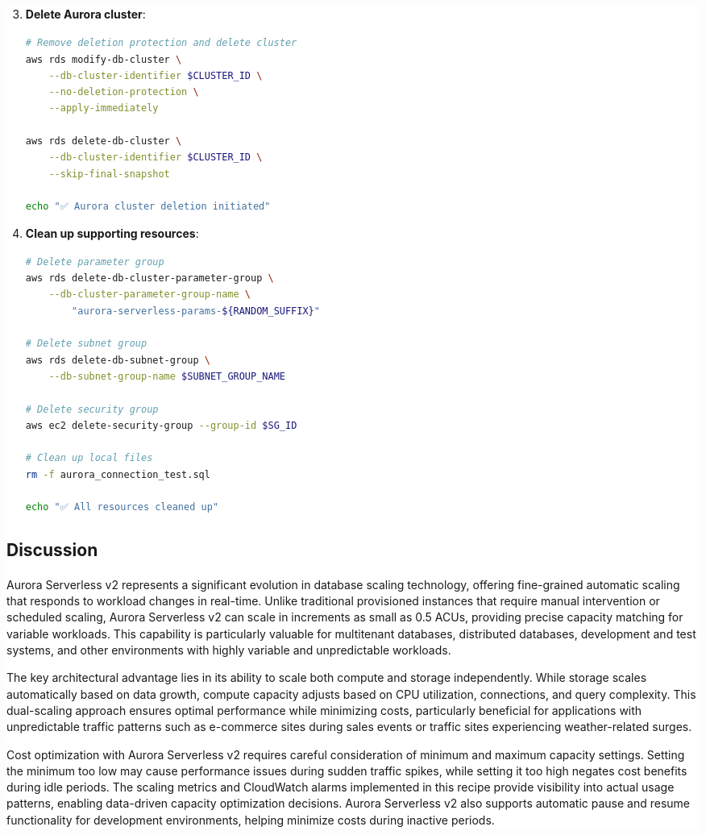 3. **Delete Aurora cluster**:

   ```bash
   # Remove deletion protection and delete cluster
   aws rds modify-db-cluster \
       --db-cluster-identifier $CLUSTER_ID \
       --no-deletion-protection \
       --apply-immediately
   
   aws rds delete-db-cluster \
       --db-cluster-identifier $CLUSTER_ID \
       --skip-final-snapshot
   
   echo "✅ Aurora cluster deletion initiated"
   ```

4. **Clean up supporting resources**:

   ```bash
   # Delete parameter group
   aws rds delete-db-cluster-parameter-group \
       --db-cluster-parameter-group-name \
           "aurora-serverless-params-${RANDOM_SUFFIX}"
   
   # Delete subnet group
   aws rds delete-db-subnet-group \
       --db-subnet-group-name $SUBNET_GROUP_NAME
   
   # Delete security group
   aws ec2 delete-security-group --group-id $SG_ID
   
   # Clean up local files
   rm -f aurora_connection_test.sql
   
   echo "✅ All resources cleaned up"
   ```

## Discussion

Aurora Serverless v2 represents a significant evolution in database scaling technology, offering fine-grained automatic scaling that responds to workload changes in real-time. Unlike traditional provisioned instances that require manual intervention or scheduled scaling, Aurora Serverless v2 can scale in increments as small as 0.5 ACUs, providing precise capacity matching for variable workloads. This capability is particularly valuable for multitenant databases, distributed databases, development and test systems, and other environments with highly variable and unpredictable workloads.

The key architectural advantage lies in its ability to scale both compute and storage independently. While storage scales automatically based on data growth, compute capacity adjusts based on CPU utilization, connections, and query complexity. This dual-scaling approach ensures optimal performance while minimizing costs, particularly beneficial for applications with unpredictable traffic patterns such as e-commerce sites during sales events or traffic sites experiencing weather-related surges.

Cost optimization with Aurora Serverless v2 requires careful consideration of minimum and maximum capacity settings. Setting the minimum too low may cause performance issues during sudden traffic spikes, while setting it too high negates cost benefits during idle periods. The scaling metrics and CloudWatch alarms implemented in this recipe provide visibility into actual usage patterns, enabling data-driven capacity optimization decisions. Aurora Serverless v2 also supports automatic pause and resume functionality for development environments, helping minimize costs during inactive periods.
